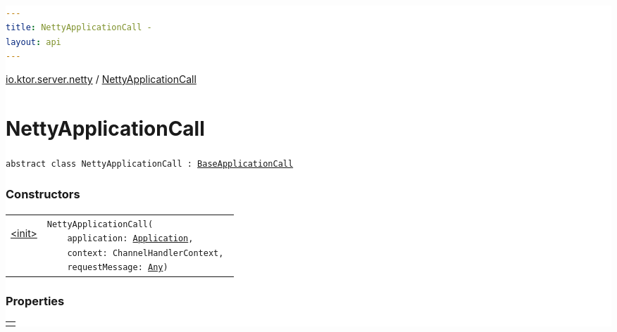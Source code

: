 ```yaml
---
title: NettyApplicationCall - 
layout: api
---
```


<div class='api-docs-breadcrumbs'><a href="../index.html">io.ktor.server.netty</a> / <a href="./index.html">NettyApplicationCall</a></div>

# NettyApplicationCall

<div class="signature"><code><span class="keyword">abstract</span> <span class="keyword">class </span><span class="identifier">NettyApplicationCall</span>&nbsp;<span class="symbol">:</span>&nbsp;<a href="../../io.ktor.server.engine/-base-application-call/index.html"><span class="identifier">BaseApplicationCall</span></a></code></div>

### Constructors

<table class="api-docs-table">
<tbody>
<tr>
<td markdown="1">

<a href="-init-.html">&lt;init&gt;</a>


</td>
<td markdown="1">
<div class="signature"><code><span class="identifier">NettyApplicationCall</span><span class="symbol">(</span><br/>&nbsp;&nbsp;&nbsp;&nbsp;<span class="parameterName" id="io.ktor.server.netty.NettyApplicationCall$<init>(io.ktor.application.Application, io.netty.channel.ChannelHandlerContext, kotlin.Any)/application">application</span><span class="symbol">:</span>&nbsp;<a href="../../io.ktor.application/-application/index.html"><span class="identifier">Application</span></a><span class="symbol">, </span><br/>&nbsp;&nbsp;&nbsp;&nbsp;<span class="parameterName" id="io.ktor.server.netty.NettyApplicationCall$<init>(io.ktor.application.Application, io.netty.channel.ChannelHandlerContext, kotlin.Any)/context">context</span><span class="symbol">:</span>&nbsp;<span class="identifier">ChannelHandlerContext</span><span class="symbol">, </span><br/>&nbsp;&nbsp;&nbsp;&nbsp;<span class="parameterName" id="io.ktor.server.netty.NettyApplicationCall$<init>(io.ktor.application.Application, io.netty.channel.ChannelHandlerContext, kotlin.Any)/requestMessage">requestMessage</span><span class="symbol">:</span>&nbsp;<a href="https://kotlinlang.org/api/latest/jvm/stdlib/kotlin/-any/index.html"><span class="identifier">Any</span></a><span class="symbol">)</span></code></div>

</td>
</tr>
</tbody>
</table>

### Properties

<table class="api-docs-table">
<tbody>
<tr>
<td markdown="1">
